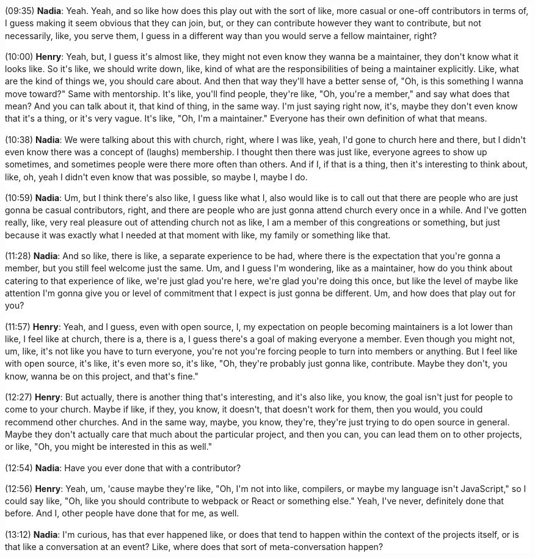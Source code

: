 (09:35) **Nadia**: Yeah. Yeah, and so like how does this play out with the sort of like, more casual or one-off contributors in terms of, I guess making it seem obvious that they can join, but, or they can contribute however they want to contribute, but not necessarily, like, you serve them, I guess in a different way than you would serve a fellow maintainer, right?

(10:00) **Henry**: Yeah, but, I guess it's almost like, they might not even know they wanna be a maintainer, they don't know what it looks like. So it's like, we should write down, like, kind of what are the responsibilities of being a maintainer explicitly. Like, what are the kind of things we, you should care about. And then that way they'll have a better sense of, "Oh, is this something I wanna move toward?" Same with mentorship. It's like, you'll find people, they're like, "Oh, you're a member," and say what does that mean? And you can talk about it, that kind of thing, in the same way. I'm just saying right now, it's, maybe they don't even know that it's a thing, or it's very vague. It's like, "Oh, I'm a maintainer." Everyone has their own definition of what that means.

(10:38) **Nadia**: We were talking about this with church, right, where I was like, yeah, I'd gone to church here and there, but I didn't even know there was a concept of (laughs) membership. I thought then there was just like, everyone agrees to show up sometimes, and sometimes people were there more often than others. And if I, if that is a thing, then it's interesting to think about, like, oh, yeah I didn't even know that was possible, so maybe I, maybe I do.

(10:59) **Nadia**: Um, but I think there's also like, I guess like what I, also would like is to call out that there are people who are just gonna be casual contributors, right, and there are people who are just gonna attend church every once in a while. And I've gotten really, like, very real pleasure out of attending church not as like, I am a member of this congreations or something, but just because it was exactly what I needed at that moment with like, my family or something like that.

(11:28) **Nadia**: And so like, there is like, a separate experience to be had, where there is the expectation that you're gonna a member, but you still feel welcome just the same. Um, and I guess I'm wondering, like as a maintainer, how do you think about catering to that experience of like, we're just glad you're here, we're glad you're doing this once, but like the level of maybe like attention I'm gonna give you or level of commitment that I expect is just gonna be different. Um, and how does that play out for you?

(11:57) **Henry**: Yeah, and I guess, even with open source, I, my expectation on people becoming maintainers is a lot lower than like, I feel like at church, there is a, there is a, I guess there's a goal of making everyone a member. Even though you might not, um, like, it's not like you have to turn everyone, you're not you're forcing people to turn into members or anything. But I feel like with open source, it's like, it's even more so, it's like, "Oh, they're probably just gonna like, contribute. Maybe they don't, you know, wanna be on this project, and that's fine."

(12:27) **Henry**: But actually, there is another thing that's interesting, and it's also like, you know, the goal isn't just for people to come to your church. Maybe if like, if they, you know, it doesn't, that doesn't work for them, then you would, you could recommend other churches. And in the same way, maybe, you know, they're, they're just trying to do open source in general. Maybe they don't actually care that much about the particular project, and then you can, you can lead them on to other projects, or like, "Oh, you might be interested in this as well."

(12:54) **Nadia**: Have you ever done that with a contributor?

(12:56) **Henry**: Yeah, um, 'cause maybe they're like, "Oh, I'm not into like, compilers, or maybe my language isn't JavaScript," so I could say like, "Oh, like you should contribute to webpack or React or something else." Yeah, I've never, definitely done that before. And I, other people have done that for me, as well.

(13:12) **Nadia**: I'm curious, has that ever happened like, or does that tend to happen within the context of the projects itself, or is that like a conversation at an event? Like, where does that sort of meta-conversation happen?
